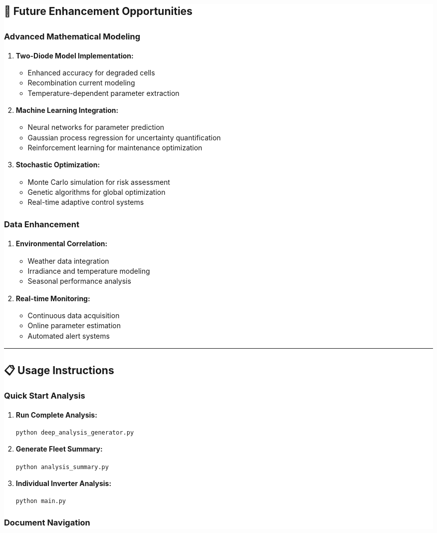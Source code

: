 
## 🔮 Future Enhancement Opportunities

### Advanced Mathematical Modeling

1. **Two-Diode Model Implementation:**
   - Enhanced accuracy for degraded cells
   - Recombination current modeling
   - Temperature-dependent parameter extraction

2. **Machine Learning Integration:**
   - Neural networks for parameter prediction
   - Gaussian process regression for uncertainty quantification
   - Reinforcement learning for maintenance optimization

3. **Stochastic Optimization:**
   - Monte Carlo simulation for risk assessment
   - Genetic algorithms for global optimization
   - Real-time adaptive control systems

### Data Enhancement

1. **Environmental Correlation:**
   - Weather data integration
   - Irradiance and temperature modeling
   - Seasonal performance analysis

2. **Real-time Monitoring:**
   - Continuous data acquisition
   - Online parameter estimation
   - Automated alert systems

---

## 📋 Usage Instructions

### Quick Start Analysis

1. **Run Complete Analysis:**
   ```bash
   python deep_analysis_generator.py
   ```

2. **Generate Fleet Summary:**
   ```bash
   python analysis_summary.py
   ```

3. **Individual Inverter Analysis:**
   ```bash
   python main.py
   ```

### Document Navigation
